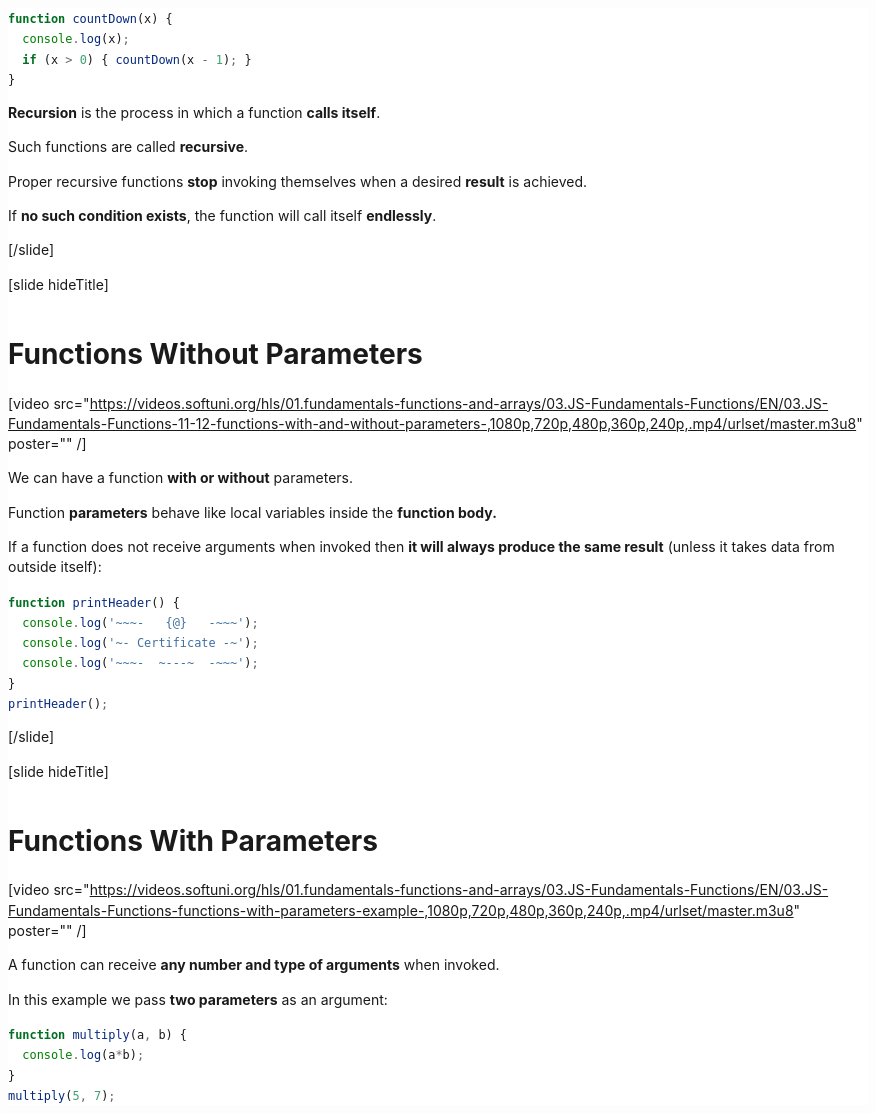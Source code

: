 ``` js
function countDown(x) {
  console.log(x);
  if (x > 0) { countDown(x - 1); }
}
```

**Recursion** is the process in which a function **calls itself**.

Such functions are called **recursive**.

Proper recursive functions **stop** invoking themselves when a desired **result** is achieved.

If **no such condition exists**, the function will call itself **endlessly**.


[/slide]

[slide hideTitle]
# Functions Without Parameters

[video src="https://videos.softuni.org/hls/01.fundamentals-functions-and-arrays/03.JS-Fundamentals-Functions/EN/03.JS-Fundamentals-Functions-11-12-functions-with-and-without-parameters-,1080p,720p,480p,360p,240p,.mp4/urlset/master.m3u8" poster="" /]

We can have a function **with or without** parameters.

Function **parameters** behave like local variables inside the **function body.**

If a function does not receive arguments when invoked then **it will always produce the same result** (unless it takes data from outside itself):

``` js live
function printHeader() {
  console.log('~~~-   {@}   -~~~');
  console.log('~- Certificate -~');
  console.log('~~~-  ~---~  -~~~');
}
printHeader();
```
[/slide]

[slide hideTitle]
# Functions With Parameters

[video src="https://videos.softuni.org/hls/01.fundamentals-functions-and-arrays/03.JS-Fundamentals-Functions/EN/03.JS-Fundamentals-Functions-functions-with-parameters-example-,1080p,720p,480p,360p,240p,.mp4/urlset/master.m3u8" poster="" /]

A function can receive **any number and type of arguments** when invoked.

In this example we pass **two parameters** as an argument:

```js live
function multiply(a, b) {
  console.log(a*b);
}
multiply(5, 7);
```
